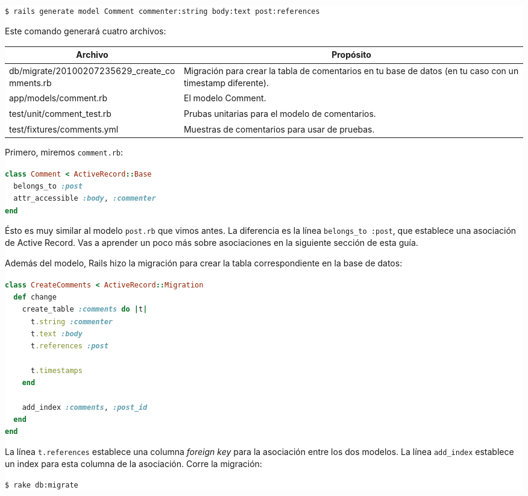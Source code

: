 ```bash
$ rails generate model Comment commenter:string body:text post:references
```

Este comando generará cuatro archivos:

| Archivo                                      | Propósito                                                                                                |
| -------------------------------------------- | ---------------------------------------------------------------------------------------------------------|
| db/migrate/20100207235629_create_comments.rb | Migración para crear la tabla de comentarios en tu base de datos (en tu caso con un timestamp diferente).|
| app/models/comment.rb                        | El modelo Comment.                                                                                       |
| test/unit/comment_test.rb                    | Prubas unitarias para el modelo de comentarios.                                                          |
| test/fixtures/comments.yml                   | Muestras de comentarios para usar de pruebas.                                                            |

Primero, miremos `comment.rb`:

```ruby
class Comment < ActiveRecord::Base
  belongs_to :post
  attr_accessible :body, :commenter
end
```

Ésto es muy similar al modelo `post.rb` que vimos antes. La diferencia es la
línea `belongs_to :post`, que establece una asociación de Active Record.
Vas a aprender un poco más sobre asociaciones en la siguiente sección de esta
guía.

Además del modelo, Rails hizo la migración para crear la tabla correspondiente
en la base de datos:

```ruby
class CreateComments < ActiveRecord::Migration
  def change
    create_table :comments do |t|
      t.string :commenter
      t.text :body
      t.references :post

      t.timestamps
    end

    add_index :comments, :post_id
  end
end
```

La línea `t.references` establece una columna _foreign key_ para la asociación
entre los dos modelos. La línea `add_index` establece un index para esta columna
de la asociación. Corre la migración:

```bash
$ rake db:migrate
```
